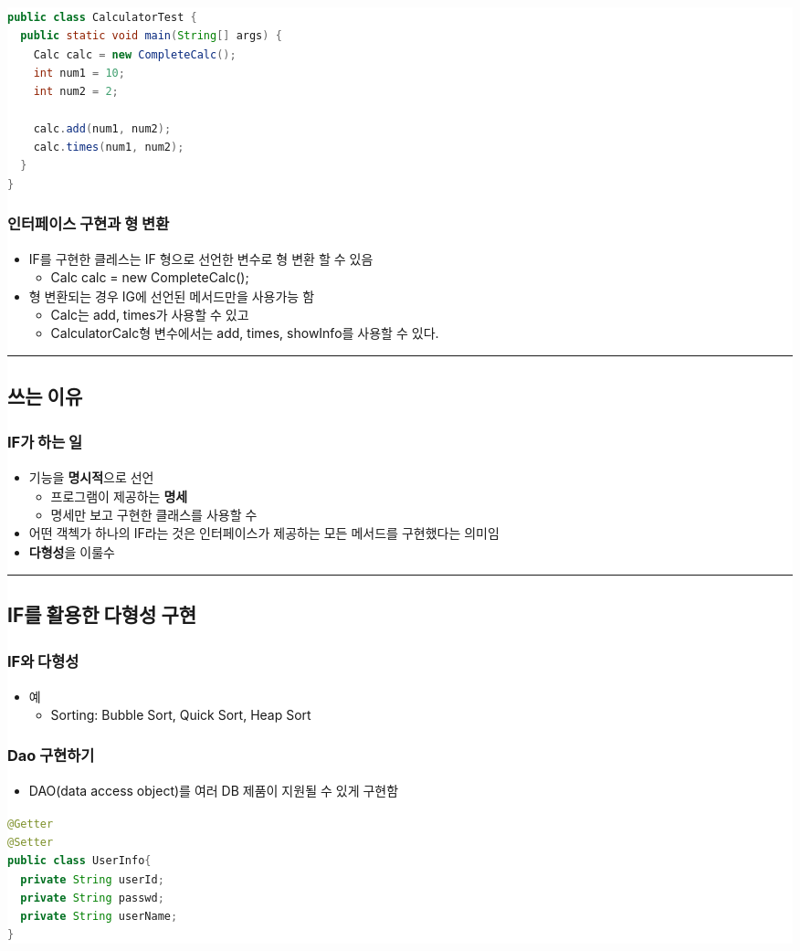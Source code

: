 ```java
public class CalculatorTest {
  public static void main(String[] args) {
    Calc calc = new CompleteCalc();
    int num1 = 10;
    int num2 = 2;
    
    calc.add(num1, num2);
    calc.times(num1, num2);
  }
}
```

### 인터페이스 구현과 형 변환

- IF를 구현한 클레스는 IF 형으로 선언한 변수로 형 변환 할 수 있음
  - Calc calc = new CompleteCalc();
- 형 변환되는 경우 IG에 선언된 메서드만을 사용가능 함
  - Calc는 add, times가 사용할 수 있고
  - CalculatorCalc형 변수에서는 add, times, showInfo를 사용할 수 있다.

---

## 쓰는 이유

### IF가 하는 일

- 기능을 **명시적**으로 선언
	- 프로그램이 제공하는 **명세**
	- 명세만 보고 구현한 클래스를 사용할 수 
- 어떤 객첵가 하나의 IF라는 것은 인터페이스가 제공하는 모든 메서드를 구현했다는 의미임
- **다형성**을 이룰수
---
## IF를 활용한 다형성 구현 

### IF와 다형성

- 예
  - Sorting: Bubble Sort, Quick Sort, Heap Sort

### Dao 구현하기

- DAO(data access object)를 여러 DB 제품이 지원될 수 있게 구현함

```java
@Getter
@Setter
public class UserInfo{
  private String userId;
  private String passwd;
  private String userName; 
}
```
